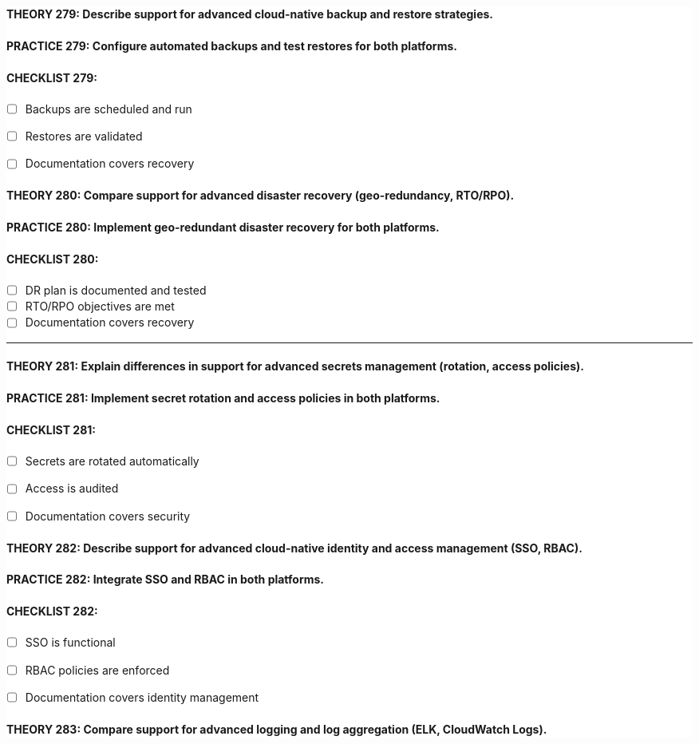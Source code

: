 
#### THEORY 279: Describe support for advanced cloud-native backup and restore strategies.

#### PRACTICE 279: Configure automated backups and test restores for both platforms.

#### CHECKLIST 279:

- [ ] Backups are scheduled and run
- [ ] Restores are validated
- [ ] Documentation covers recovery


#### THEORY 280: Compare support for advanced disaster recovery (geo-redundancy, RTO/RPO).

#### PRACTICE 280: Implement geo-redundant disaster recovery for both platforms.

#### CHECKLIST 280:

- [ ] DR plan is documented and tested
- [ ] RTO/RPO objectives are met
- [ ] Documentation covers recovery

---

#### THEORY 281: Explain differences in support for advanced secrets management (rotation, access policies).

#### PRACTICE 281: Implement secret rotation and access policies in both platforms.

#### CHECKLIST 281:

- [ ] Secrets are rotated automatically
- [ ] Access is audited
- [ ] Documentation covers security


#### THEORY 282: Describe support for advanced cloud-native identity and access management (SSO, RBAC).

#### PRACTICE 282: Integrate SSO and RBAC in both platforms.

#### CHECKLIST 282:

- [ ] SSO is functional
- [ ] RBAC policies are enforced
- [ ] Documentation covers identity management


#### THEORY 283: Compare support for advanced logging and log aggregation (ELK, CloudWatch Logs).


[^1]: paste.txt